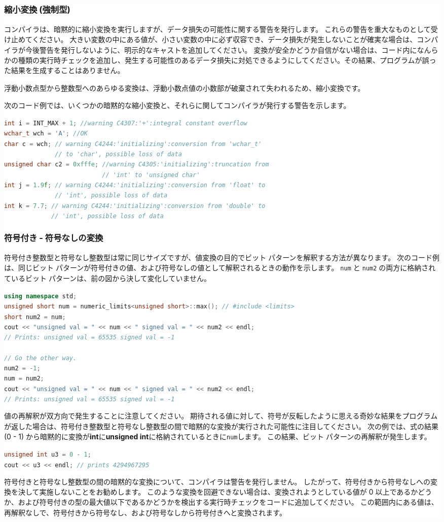 ### <a name="narrowing-conversions-coercion"></a>縮小変換 (強制型)

コンパイラは、暗黙的に縮小変換を実行しますが、データ損失の可能性に関する警告を発行します。 これらの警告を重大なものとして受け止めてください。 大きい変数の中にある値が、小さい変数の中に必ず収容でき、データ損失が発生しないことが確実な場合は、コンパイラが今後警告を発行しないように、明示的なキャストを追加してください。 変換が安全かどうか自信がない場合は、コード内になんらかの種類の実行時チェックを追加し、発生する可能性のあるデータ損失に対処できるようにしてください。その結果、プログラムが誤った結果を生成することはありません。

浮動小数点型から整数型へのあらゆる変換は、浮動小数点値の小数部が破棄されて失われるため、縮小変換です。

次のコード例では、いくつかの暗黙的な縮小変換と、それらに関してコンパイラが発行する警告を示します。

```cpp
int i = INT_MAX + 1; //warning C4307:'+':integral constant overflow
wchar_t wch = 'A'; //OK
char c = wch; // warning C4244:'initializing':conversion from 'wchar_t'
              // to 'char', possible loss of data
unsigned char c2 = 0xfffe; //warning C4305:'initializing':truncation from
                           // 'int' to 'unsigned char'
int j = 1.9f; // warning C4244:'initializing':conversion from 'float' to
              // 'int', possible loss of data
int k = 7.7; // warning C4244:'initializing':conversion from 'double' to
             // 'int', possible loss of data
```

### <a name="signed---unsigned-conversions"></a>符号付き - 符号なしの変換

符号付き整数型と符号なし整数型は常に同じサイズですが、値変換の目的でビット パターンを解釈する方法が異なります。 次のコード例は、同じビット パターンが符号付きの値、および符号なしの値として解釈されるときの動作を示します。 `num` と `num2` の両方に格納されているビット パターンは、前の図から決して変化していません。

```cpp
using namespace std;
unsigned short num = numeric_limits<unsigned short>::max(); // #include <limits>
short num2 = num;
cout << "unsigned val = " << num << " signed val = " << num2 << endl;
// Prints: unsigned val = 65535 signed val = -1

// Go the other way.
num2 = -1;
num = num2;
cout << "unsigned val = " << num << " signed val = " << num2 << endl;
// Prints: unsigned val = 65535 signed val = -1
```

値の再解釈が双方向で発生することに注意してください。 期待される値に対して、符号が反転したように思える奇妙な結果をプログラムが返した場合は、符号付き整数型と符号なし整数型の間で暗黙的な変換が実行された可能性に注目してください。 次の例では、式の結果 (0 - 1) から暗黙的に変換が**int**に**unsigned int**に格納されているときに`num`します。 この結果、ビット パターンの再解釈が発生します。

```cpp
unsigned int u3 = 0 - 1;
cout << u3 << endl; // prints 4294967295
```

符号付きと符号なし整数型の間の暗黙的な変換について、コンパイラは警告を発行しません。 したがって、符号付きから符号なしへの変換を決して実施しないことをお勧めします。 このような変換を回避できない場合は、変換されようとしている値が 0 以上であるかどうか、および符号付きの型の最大値以下であるかどうかを検出する実行時チェックをコードに追加してください。 この範囲内にある値は、再解釈なしで、符号付きから符号なし、および符号なしから符号付きへと変換されます。
